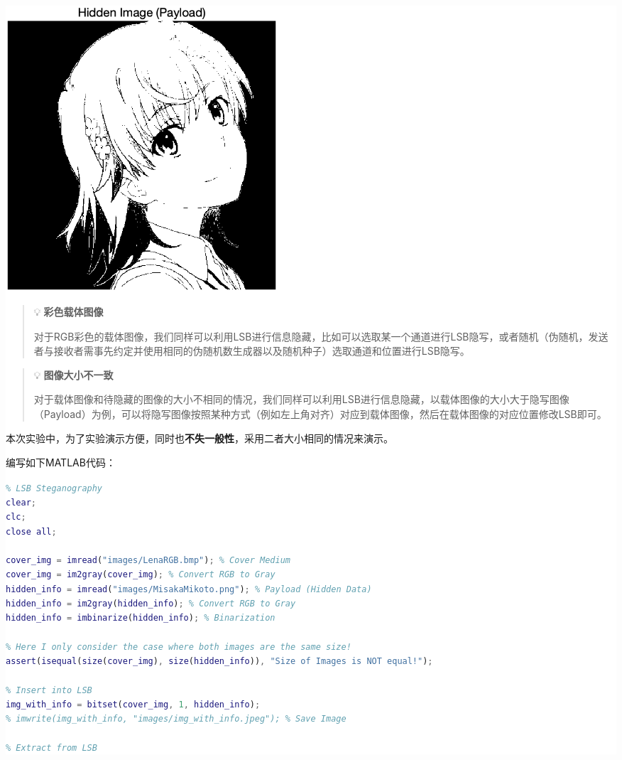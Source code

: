 <img src="./README.assets/image-20240409205657591.png" alt="image-20240409205657591" style="zoom:67%;" />

> 💡 **彩色载体图像**
>
> 对于RGB彩色的载体图像，我们同样可以利用LSB进行信息隐藏，比如可以选取某一个通道进行LSB隐写，或者随机（伪随机，发送者与接收者需事先约定并使用相同的伪随机数生成器以及随机种子）选取通道和位置进行LSB隐写。

> 💡 **图像大小不一致**
>
> 对于载体图像和待隐藏的图像的大小不相同的情况，我们同样可以利用LSB进行信息隐藏，以载体图像的大小大于隐写图像（Payload）为例，可以将隐写图像按照某种方式（例如左上角对齐）对应到载体图像，然后在载体图像的对应位置修改LSB即可。

本次实验中，为了实验演示方便，同时也**不失一般性**，采用二者大小相同的情况来演示。

编写如下MATLAB代码：

```matlab
% LSB Steganography
clear;
clc;
close all;

cover_img = imread("images/LenaRGB.bmp"); % Cover Medium
cover_img = im2gray(cover_img); % Convert RGB to Gray
hidden_info = imread("images/MisakaMikoto.png"); % Payload (Hidden Data)
hidden_info = im2gray(hidden_info); % Convert RGB to Gray
hidden_info = imbinarize(hidden_info); % Binarization

% Here I only consider the case where both images are the same size!
assert(isequal(size(cover_img), size(hidden_info)), "Size of Images is NOT equal!");

% Insert into LSB
img_with_info = bitset(cover_img, 1, hidden_info);
% imwrite(img_with_info, "images/img_with_info.jpeg"); % Save Image

% Extract from LSB
```